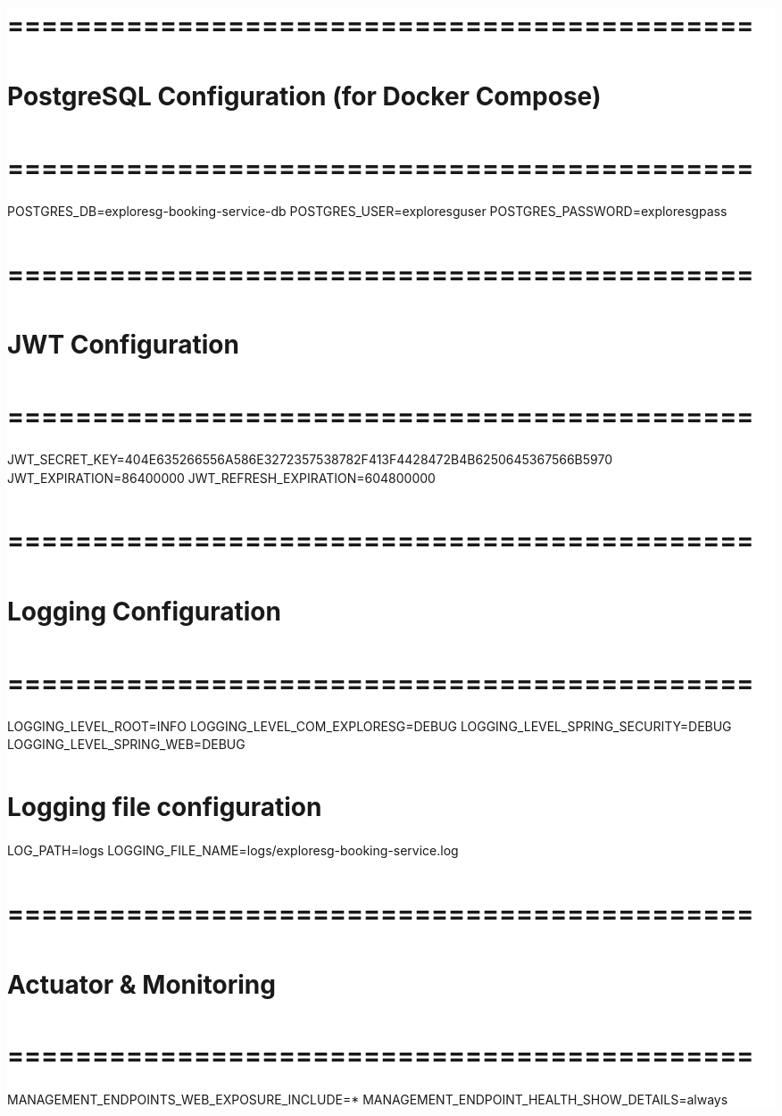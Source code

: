 # ============================================
# PostgreSQL Configuration (for Docker Compose)
# ============================================
POSTGRES_DB=exploresg-booking-service-db
POSTGRES_USER=exploresguser
POSTGRES_PASSWORD=exploresgpass

# ============================================
# JWT Configuration
# ============================================
JWT_SECRET_KEY=404E635266556A586E3272357538782F413F4428472B4B6250645367566B5970
JWT_EXPIRATION=86400000
JWT_REFRESH_EXPIRATION=604800000

# ============================================
# Logging Configuration
# ============================================
LOGGING_LEVEL_ROOT=INFO
LOGGING_LEVEL_COM_EXPLORESG=DEBUG
LOGGING_LEVEL_SPRING_SECURITY=DEBUG
LOGGING_LEVEL_SPRING_WEB=DEBUG

# Logging file configuration
LOG_PATH=logs
LOGGING_FILE_NAME=logs/exploresg-booking-service.log

# ============================================
# Actuator & Monitoring
# ============================================
MANAGEMENT_ENDPOINTS_WEB_EXPOSURE_INCLUDE=*
MANAGEMENT_ENDPOINT_HEALTH_SHOW_DETAILS=always
